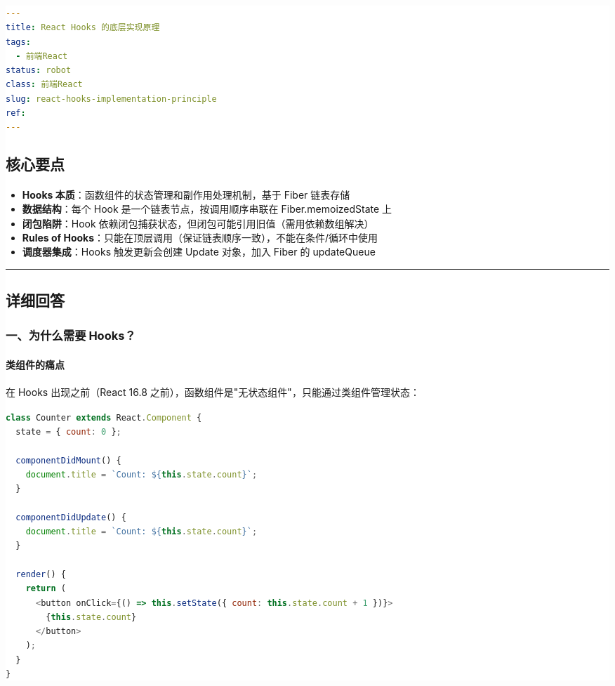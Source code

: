 ```yaml
---
title: React Hooks 的底层实现原理
tags:
  - 前端React
status: robot
class: 前端React
slug: react-hooks-implementation-principle
ref:
---
```


## 核心要点

- **Hooks 本质**：函数组件的状态管理和副作用处理机制，基于 Fiber 链表存储
- **数据结构**：每个 Hook 是一个链表节点，按调用顺序串联在 Fiber.memoizedState 上
- **闭包陷阱**：Hook 依赖闭包捕获状态，但闭包可能引用旧值（需用依赖数组解决）
- **Rules of Hooks**：只能在顶层调用（保证链表顺序一致），不能在条件/循环中使用
- **调度器集成**：Hooks 触发更新会创建 Update 对象，加入 Fiber 的 updateQueue

---

## 详细回答

### 一、为什么需要 Hooks？

#### 类组件的痛点

在 Hooks 出现之前（React 16.8 之前），函数组件是"无状态组件"，只能通过类组件管理状态：

```javascript
class Counter extends React.Component {
  state = { count: 0 };

  componentDidMount() {
    document.title = `Count: ${this.state.count}`;
  }

  componentDidUpdate() {
    document.title = `Count: ${this.state.count}`;
  }

  render() {
    return (
      <button onClick={() => this.setState({ count: this.state.count + 1 })}>
        {this.state.count}
      </button>
    );
  }
}
```
